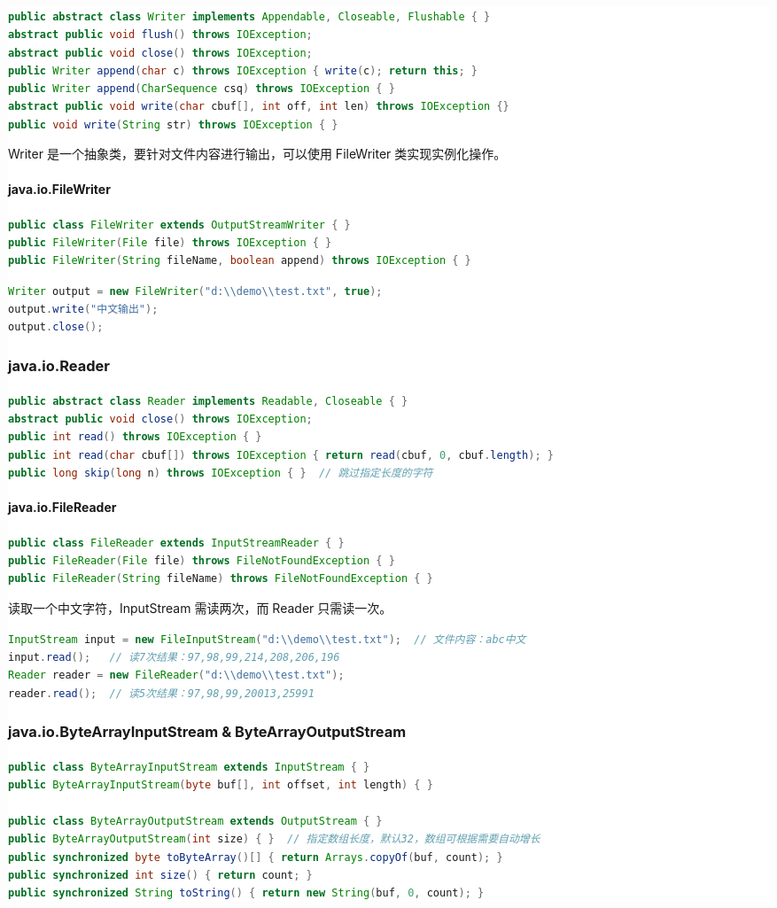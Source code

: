 ```java
public abstract class Writer implements Appendable, Closeable, Flushable { }
abstract public void flush() throws IOException;
abstract public void close() throws IOException;
public Writer append(char c) throws IOException { write(c); return this; }
public Writer append(CharSequence csq) throws IOException { }
abstract public void write(char cbuf[], int off, int len) throws IOException {}
public void write(String str) throws IOException { }
```

Writer 是一个抽象类，要针对文件内容进行输出，可以使用 FileWriter 类实现实例化操作。

#### java.io.FileWriter

```java
public class FileWriter extends OutputStreamWriter { }
public FileWriter(File file) throws IOException { }
public FileWriter(String fileName, boolean append) throws IOException { }
```

```java
Writer output = new FileWriter("d:\\demo\\test.txt", true);
output.write("中文输出");
output.close();
```

### java.io.Reader

```java
public abstract class Reader implements Readable, Closeable { }
abstract public void close() throws IOException;
public int read() throws IOException { }
public int read(char cbuf[]) throws IOException { return read(cbuf, 0, cbuf.length); }
public long skip(long n) throws IOException { }  // 跳过指定长度的字符
```

#### java.io.FileReader

```java
public class FileReader extends InputStreamReader { }
public FileReader(File file) throws FileNotFoundException { }
public FileReader(String fileName) throws FileNotFoundException { }
```

读取一个中文字符，InputStream 需读两次，而 Reader 只需读一次。

```java
InputStream input = new FileInputStream("d:\\demo\\test.txt");  // 文件内容：abc中文
input.read();   // 读7次结果：97,98,99,214,208,206,196
Reader reader = new FileReader("d:\\demo\\test.txt");
reader.read();  // 读5次结果：97,98,99,20013,25991
```

### java.io.ByteArrayInputStream & ByteArrayOutputStream

```java
public class ByteArrayInputStream extends InputStream { }
public ByteArrayInputStream(byte buf[], int offset, int length) { }

public class ByteArrayOutputStream extends OutputStream { }
public ByteArrayOutputStream(int size) { }  // 指定数组长度，默认32，数组可根据需要自动增长
public synchronized byte toByteArray()[] { return Arrays.copyOf(buf, count); }
public synchronized int size() { return count; }
public synchronized String toString() { return new String(buf, 0, count); }
```
